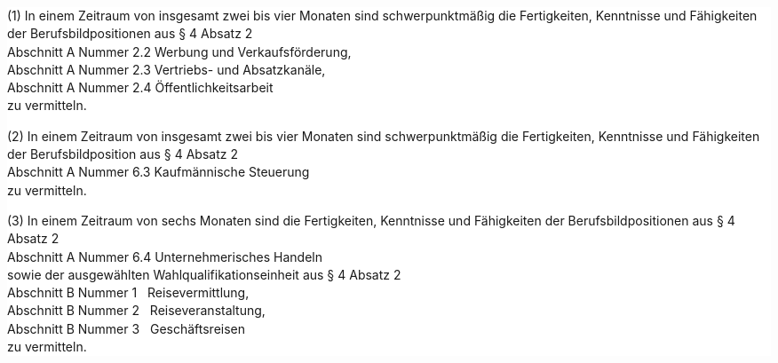 </div>

<div class="jurAbsatz">

(1) In einem Zeitraum von insgesamt zwei bis vier Monaten sind
schwerpunktmäßig die Fertigkeiten, Kenntnisse und Fähigkeiten der
Berufsbildpositionen aus § 4 Absatz 2  
Abschnitt A Nummer 2.2 Werbung und Verkaufsförderung,  
Abschnitt A Nummer 2.3 Vertriebs- und Absatzkanäle,  
Abschnitt A Nummer 2.4 Öffentlichkeitsarbeit  
zu vermitteln.

</div>

<div class="jurAbsatz">

(2) In einem Zeitraum von insgesamt zwei bis vier Monaten sind
schwerpunktmäßig die Fertigkeiten, Kenntnisse und Fähigkeiten der
Berufsbildposition aus § 4 Absatz 2  
Abschnitt A Nummer 6.3 Kaufmännische Steuerung  
zu vermitteln.

</div>

<div class="jurAbsatz">

(3) In einem Zeitraum von sechs Monaten sind die Fertigkeiten,
Kenntnisse und Fähigkeiten der Berufsbildpositionen aus § 4 Absatz 2  
Abschnitt A Nummer 6.4 Unternehmerisches Handeln  
sowie der ausgewählten Wahlqualifikationseinheit aus § 4 Absatz 2  
Abschnitt B Nummer 1   Reisevermittlung,  
Abschnitt B Nummer 2   Reiseveranstaltung,  
Abschnitt B Nummer 3   Geschäftsreisen  
zu vermitteln.

</div>

</div>

</div>

</div>
